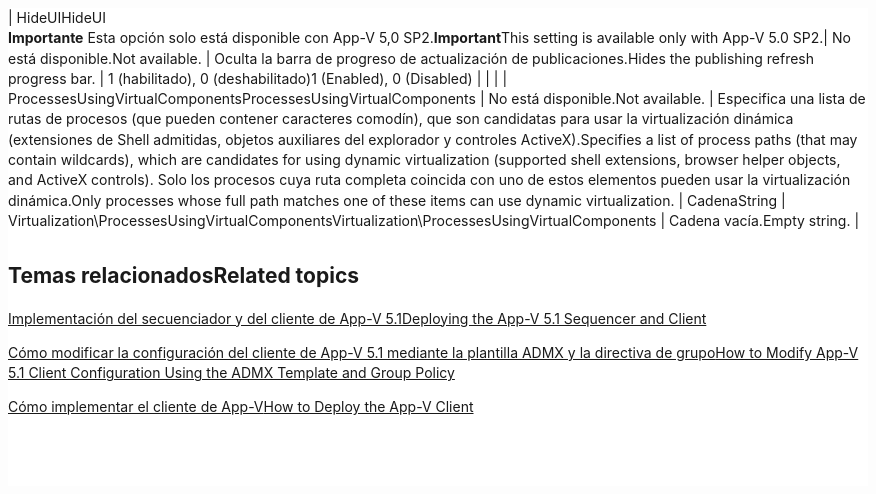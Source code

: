 | <span data-ttu-id="ba31e-376">HideUI</span><span class="sxs-lookup"><span data-stu-id="ba31e-376">HideUI</span></span><br><span data-ttu-id="ba31e-377">**Importante**  Esta opción solo está disponible con App-V 5,0 SP2.</span><span class="sxs-lookup"><span data-stu-id="ba31e-377">**Important**This setting is available only with App-V 5.0 SP2.</span></span>| <span data-ttu-id="ba31e-378">No está disponible.</span><span class="sxs-lookup"><span data-stu-id="ba31e-378">Not available.</span></span> | <span data-ttu-id="ba31e-379">Oculta la barra de progreso de actualización de publicaciones.</span><span class="sxs-lookup"><span data-stu-id="ba31e-379">Hides the publishing refresh progress bar.</span></span> | <span data-ttu-id="ba31e-380">1 (habilitado), 0 (deshabilitado)</span><span class="sxs-lookup"><span data-stu-id="ba31e-380">1 (Enabled), 0 (Disabled)</span></span> | | |
| <span data-ttu-id="ba31e-381">ProcessesUsingVirtualComponents</span><span class="sxs-lookup"><span data-stu-id="ba31e-381">ProcessesUsingVirtualComponents</span></span> | <span data-ttu-id="ba31e-382">No está disponible.</span><span class="sxs-lookup"><span data-stu-id="ba31e-382">Not available.</span></span> | <span data-ttu-id="ba31e-383">Especifica una lista de rutas de procesos (que pueden contener caracteres comodín), que son candidatas para usar la virtualización dinámica (extensiones de Shell admitidas, objetos auxiliares del explorador y controles ActiveX).</span><span class="sxs-lookup"><span data-stu-id="ba31e-383">Specifies a list of process paths (that may contain wildcards), which are candidates for using dynamic virtualization (supported shell extensions, browser helper objects, and ActiveX controls).</span></span> <span data-ttu-id="ba31e-384">Solo los procesos cuya ruta completa coincida con uno de estos elementos pueden usar la virtualización dinámica.</span><span class="sxs-lookup"><span data-stu-id="ba31e-384">Only processes whose full path matches one of these items can use dynamic virtualization.</span></span> | <span data-ttu-id="ba31e-385">Cadena</span><span class="sxs-lookup"><span data-stu-id="ba31e-385">String</span></span> | <span data-ttu-id="ba31e-386">Virtualization\ProcessesUsingVirtualComponents</span><span class="sxs-lookup"><span data-stu-id="ba31e-386">Virtualization\ProcessesUsingVirtualComponents</span></span> | <span data-ttu-id="ba31e-387">Cadena vacía.</span><span class="sxs-lookup"><span data-stu-id="ba31e-387">Empty string.</span></span> |






## <span data-ttu-id="ba31e-388">Temas relacionados</span><span class="sxs-lookup"><span data-stu-id="ba31e-388">Related topics</span></span>


[<span data-ttu-id="ba31e-389">Implementación del secuenciador y del cliente de App-V 5.1</span><span class="sxs-lookup"><span data-stu-id="ba31e-389">Deploying the App-V 5.1 Sequencer and Client</span></span>](deploying-the-app-v-51-sequencer-and-client.md)

[<span data-ttu-id="ba31e-390">Cómo modificar la configuración del cliente de App-V 5.1 mediante la plantilla ADMX y la directiva de grupo</span><span class="sxs-lookup"><span data-stu-id="ba31e-390">How to Modify App-V 5.1 Client Configuration Using the ADMX Template and Group Policy</span></span>](how-to-modify-app-v-51-client-configuration-using-the-admx-template-and-group-policy.md)

[<span data-ttu-id="ba31e-391">Cómo implementar el cliente de App-V</span><span class="sxs-lookup"><span data-stu-id="ba31e-391">How to Deploy the App-V Client</span></span>](how-to-deploy-the-app-v-client-51gb18030.md)

 

 





